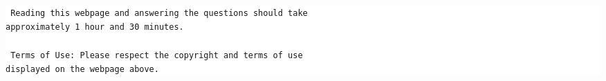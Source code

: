      Reading this webpage and answering the questions should take
    approximately 1 hour and 30 minutes.  
        
     Terms of Use: Please respect the copyright and terms of use
    displayed on the webpage above.


